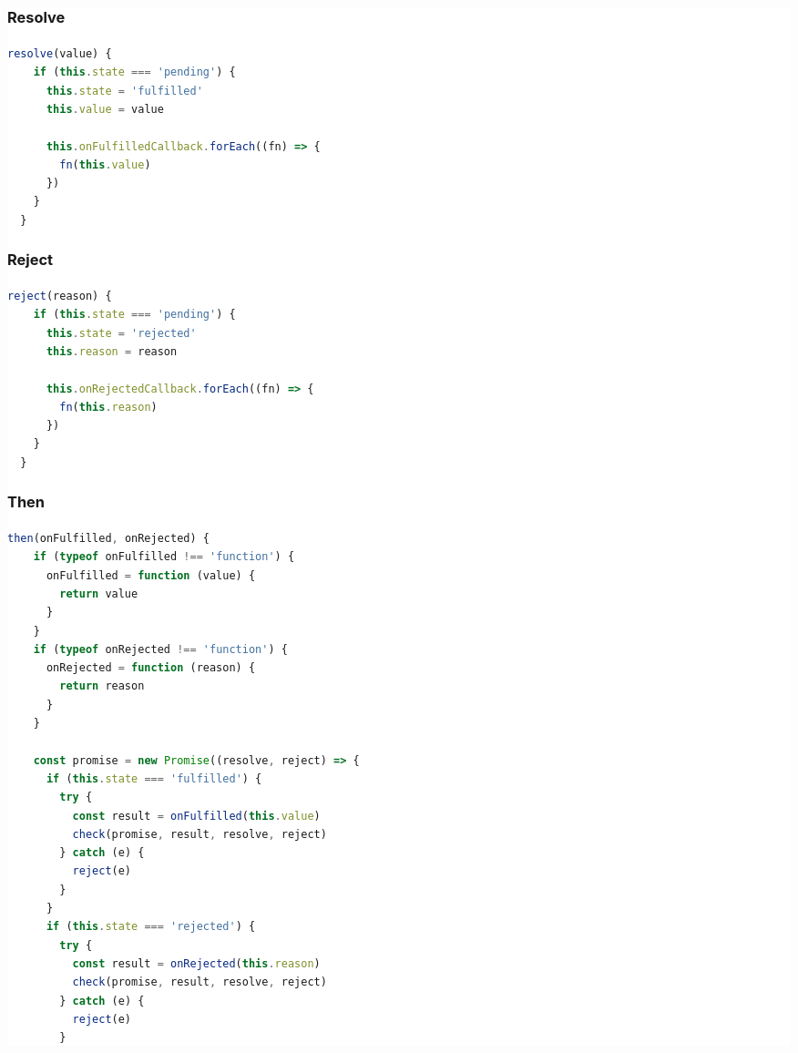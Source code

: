 ```javascript


```

### Resolve

```javascript
resolve(value) {
    if (this.state === 'pending') {
      this.state = 'fulfilled'
      this.value = value

      this.onFulfilledCallback.forEach((fn) => {
        fn(this.value)
      })
    }
  }
```

### Reject

```javascript
reject(reason) {
    if (this.state === 'pending') {
      this.state = 'rejected'
      this.reason = reason

      this.onRejectedCallback.forEach((fn) => {
        fn(this.reason)
      })
    }
  }
```

### Then

```javascript
then(onFulfilled, onRejected) {
    if (typeof onFulfilled !== 'function') {
      onFulfilled = function (value) {
        return value
      }
    }
    if (typeof onRejected !== 'function') {
      onRejected = function (reason) {
        return reason
      }
    }

    const promise = new Promise((resolve, reject) => {
      if (this.state === 'fulfilled') {
        try {
          const result = onFulfilled(this.value)
          check(promise, result, resolve, reject)
        } catch (e) {
          reject(e)
        }
      }
      if (this.state === 'rejected') {
        try {
          const result = onRejected(this.reason)
          check(promise, result, resolve, reject)
        } catch (e) {
          reject(e)
        }
```